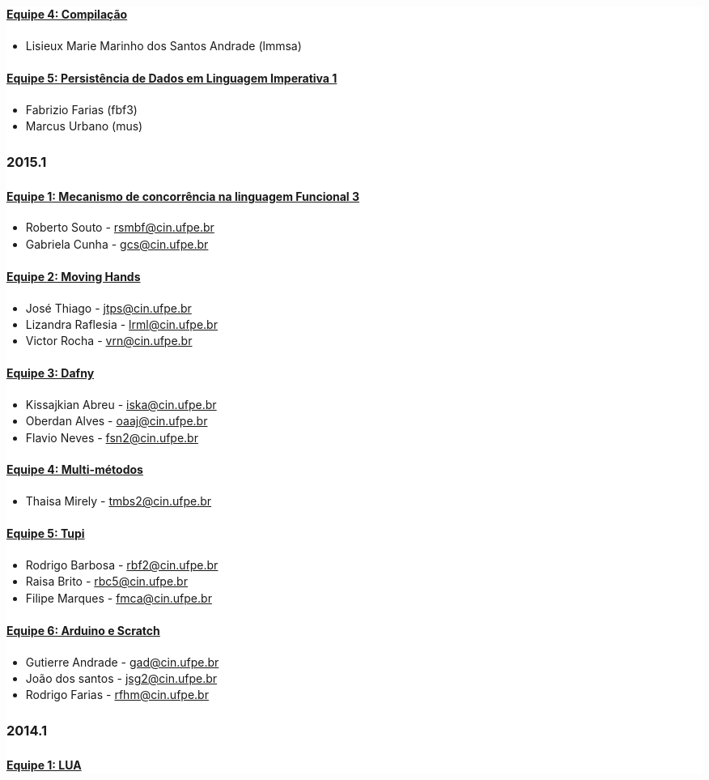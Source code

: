 #### [Equipe 4: Compilação](https://sites.google.com/a/cin.ufpe.br/plp20161/)

* Lisieux Marie Marinho dos Santos Andrade (lmmsa)

#### [Equipe 5: Persistência de Dados em Linguagem Imperativa 1](https://sites.google.com/a/cin.ufpe.br/mf/)

* Fabrizio Farias (fbf3)
* Marcus Urbano (mus)

### 2015.1

#### [Equipe 1: Mecanismo de concorrência na linguagem Funcional 3](http://www.cin.ufpe.br/~rsmbf/PLP/index.html)

* Roberto Souto - rsmbf@cin.ufpe.br
* Gabriela Cunha - gcs@cin.ufpe.br

#### [Equipe 2: Moving Hands](https://sites.google.com/a/cin.ufpe.br/plp_2015-1_moving-hands/)

* José Thiago - jtps@cin.ufpe.br
* Lizandra Raflesia - lrml@cin.ufpe.br
* Victor Rocha - vrn@cin.ufpe.br

#### [Equipe 3: Dafny](https://sites.google.com/site/equipeprojetoin1007201501/)

* Kissajkian Abreu - iska@cin.ufpe.br
* Oberdan Alves - oaaj@cin.ufpe.br
* Flavio Neves - fsn2@cin.ufpe.br

#### [Equipe 4: Multi-métodos](https://sites.google.com/site/thaisamirelysimplelang/home)

* Thaisa Mirely - tmbs2@cin.ufpe.br

#### [Equipe 5: Tupi](https://github.com/fmca/Tupi)

* Rodrigo Barbosa - rbf2@cin.ufpe.br
* Raisa Brito - rbc5@cin.ufpe.br
* Filipe Marques - fmca@cin.ufpe.br

#### [Equipe 6: Arduino e Scratch](https://sites.google.com/site/projetoscratchcin/)

* Gutierre Andrade - gad@cin.ufpe.br
* João dos santos - jsg2@cin.ufpe.br
* Rodrigo Farias - rfhm@cin.ufpe.br

### 2014.1

#### [Equipe 1: LUA](http://git.io/AS6O2Q)
